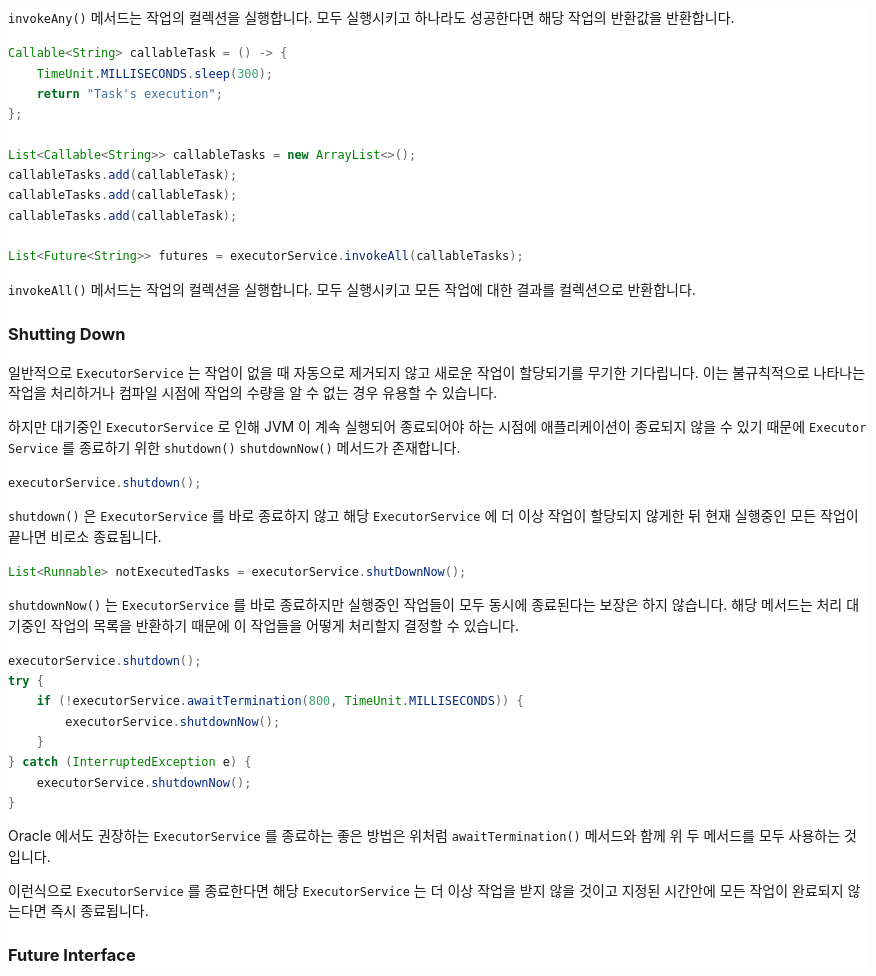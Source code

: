 `invokeAny()` 메서드는 작업의 컬렉션을 실행합니다. 모두 실행시키고 하나라도 성공한다면 해당 작업의 반환값을 반환합니다.

```java
Callable<String> callableTask = () -> {
    TimeUnit.MILLISECONDS.sleep(300);
    return "Task's execution";
};

List<Callable<String>> callableTasks = new ArrayList<>();
callableTasks.add(callableTask);
callableTasks.add(callableTask);
callableTasks.add(callableTask);

List<Future<String>> futures = executorService.invokeAll(callableTasks);
```

`invokeAll()` 메서드는 작업의 컬렉션을 실행합니다. 모두 실행시키고 모든 작업에 대한 결과를 컬렉션으로 반환합니다.

### Shutting Down

일반적으로 `ExecutorService` 는 작업이 없을 때 자동으로 제거되지 않고 새로운 작업이 할당되기를 무기한 기다립니다. 이는 불규칙적으로 나타나는 작업을 처리하거나 컴파일 시점에 작업의 수량을 알 수 없는 경우 유용할 수 있습니다.

하지만 대기중인 `ExecutorService` 로 인해 JVM 이 계속 실행되어 종료되어야 하는 시점에 애플리케이션이 종료되지 않을 수 있기 때문에 `ExecutorService` 를 종료하기 위한 `shutdown()` `shutdownNow()` 메서드가 존재합니다.

```java
executorService.shutdown();
```

`shutdown()` 은 `ExecutorService` 를 바로 종료하지 않고 해당 `ExecutorService` 에 더 이상 작업이 할당되지 않게한 뒤 현재 실행중인 모든 작업이 끝나면 비로소 종료됩니다.

```java
List<Runnable> notExecutedTasks = executorService.shutDownNow();
```

`shutdownNow()` 는 `ExecutorService` 를 바로 종료하지만 실행중인 작업들이 모두 동시에 종료된다는 보장은 하지 않습니다. 해당 메서드는 처리 대기중인 작업의 목록을 반환하기 때문에 이 작업들을 어떻게 처리할지 결정할 수 있습니다.

```java
executorService.shutdown();
try {
    if (!executorService.awaitTermination(800, TimeUnit.MILLISECONDS)) {
        executorService.shutdownNow();
    } 
} catch (InterruptedException e) {
    executorService.shutdownNow();
}
```

Oracle 에서도 권장하는 `ExecutorService` 를 종료하는 좋은 방법은 위처럼 `awaitTermination()` 메서드와 함께 위 두 메서드를 모두 사용하는 것입니다.

이런식으로 `ExecutorService` 를 종료한다면 해당 `ExecutorService` 는 더 이상 작업을 받지 않을 것이고 지정된 시간안에 모든 작업이 완료되지 않는다면 즉시 종료됩니다.

### Future Interface
